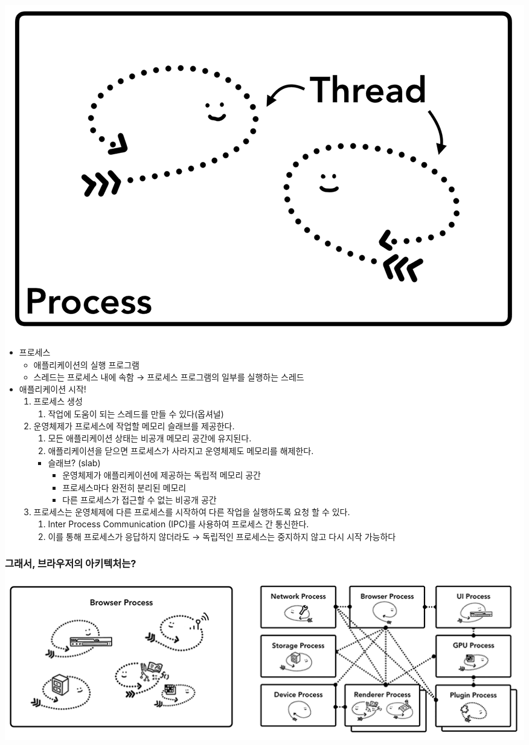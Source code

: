 ![image.png](./image/image%201.png)

- 프로세스
    - 애플리케이션의 실행 프로그램
    - 스레드는 프로세스 내에 속함 → 프로세스 프로그램의 일부를 실행하는 스레드
- 애플리케이션 시작!
    1. 프로세스 생성
        1. 작업에 도움이 되는 스레드를 만들 수 있다(옵셔널)
    2. 운영체제가 프로세스에 작업할 메모리 슬래브를 제공한다.
        1. 모든 애플리케이션 상태는 비공개 메모리 공간에 유지된다.
        2. 애플리케이션을 닫으면 프로세스가 사라지고 운영체제도 메모리를 해제한다.
        - 슬래브? (slab)
            - 운영체제가 애플리케이션에 제공하는 독립적 메모리 공간
            - 프로세스마다 완전히 분리된 메모리
            - 다른 프로세스가 접근할 수 없는 비공개 공간
    3. 프로세스는 운영체제에 다른 프로세스를 시작하여 다른 작업을 실행하도록 요청 할 수 있다.
        1. Inter Process Communication (IPC)를 사용하여 프로세스 간 통신한다.
        2. 이를 통해 프로세스가 응답하지 않더라도 → 독립적인 프로세스는 중지하지 않고 다시 시작 가능하다

### 그래서, 브라우저의 아키텍처는?

![image.png](./image/image%202.png)
